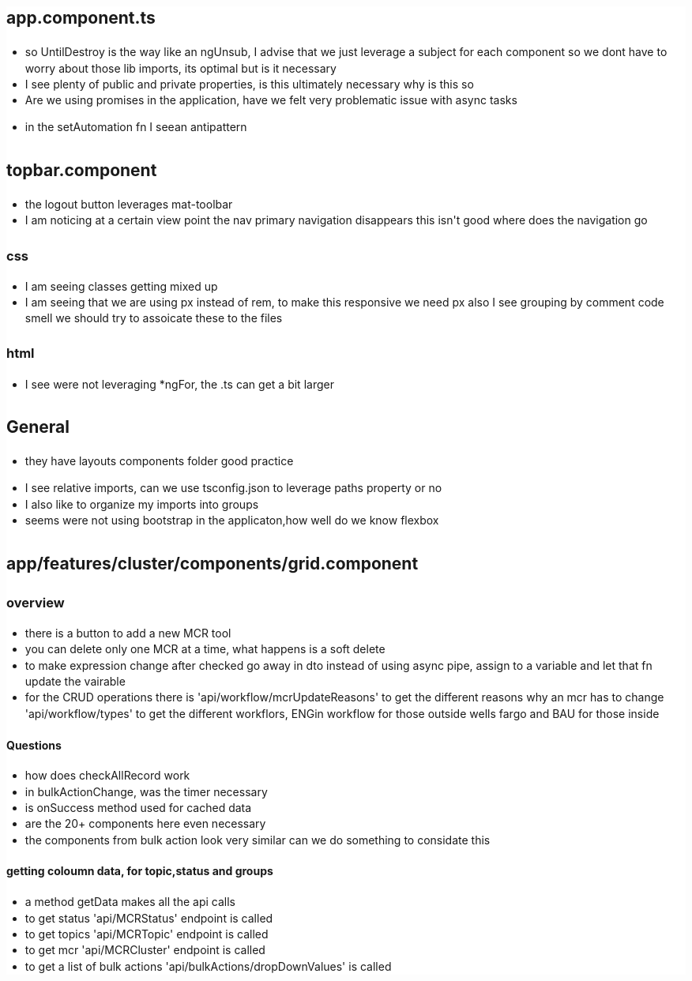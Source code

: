 ## app.component.ts
  * so UntilDestroy is the way like an ngUnsub, I advise that we just leverage a subject for each component so we dont have to worry about those lib imports, its optimal but is it necessary
  * I see plenty of public and private properties, is this ultimately necessary why is this so
  * Are we using promises in the application, have we felt very problematic  issue with async tasks
  - in the setAutomation fn I seean antipattern


## topbar.component
* the logout button leverages mat-toolbar
* I am noticing at a certain view point the nav primary navigation disappears this isn't good where does the navigation go

### css
  * I am seeing classes getting mixed up
  * I am seeing that we are using px instead of rem, to make this responsive we need px also I see grouping by comment code smell we should try to assoicate these to the files

### html
* I see were not leveraging *ngFor, the .ts can get a bit larger

## General
- they have layouts components folder good practice
* I see relative imports, can we use tsconfig.json to leverage paths property or no
* I also like to organize my imports into groups
* seems were not using bootstrap in the applicaton,how well do we know flexbox


## app/features/cluster/components/grid.component

### overview
* there is a button to add a new MCR tool
* you can delete only one MCR at a time, what happens is a soft delete
* to make expression change after checked go away in dto instead of using async pipe, assign to a variable and let that fn update the vairable
* for the CRUD operations there is
  'api/workflow/mcrUpdateReasons' to get the different reasons why an mcr has to change
  'api/workflow/types' to get the different workflors, ENGin workflow for those outside wells fargo and BAU for those inside


#### Questions
* how does checkAllRecord work
* in bulkActionChange, was the timer necessary
* is onSuccess method used for cached data
* are the 20+ components here even necessary
* the components from bulk action look very similar can we do something to considate this


#### getting coloumn data, for topic,status and groups
* a method getData makes all the api calls
* to get status 'api/MCRStatus' endpoint is called
* to get topics 'api/MCRTopic' endpoint is called
* to get mcr 'api/MCRCluster' endpoint is called
* to get a list of bulk actions 'api/bulkActions/dropDownValues' is called
